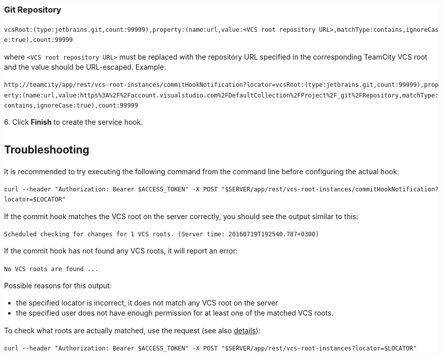 ### Git Repository


```Shell
vcsRoot:(type:jetbrains.git,count:99999),property:(name:url,value:<VCS root repository URL>,matchType:contains,ignoreCase:true),count:99999

```


where `<VCS root repository URL>` must be replaced with the repository URL specified in the corresponding TeamCity VCS root and the value should be URL-escaped. Example:


```Shell
http://teamcity/app/rest/vcs-root-instances/commitHookNotification?locator=vcsRoot:(type:jetbrains.git,count:99999),property:(name:url,value:https%3A%2F%2Faccount.visualstudio.com%2FDefaultCollection%2FProject%2F_git%2FRepository,matchType:contains,ignoreCase:true),count:99999

```

6\. Click __Finish__ to create the service hook.

## Troubleshooting

It is recommended to try executing the following command from the command line before configuring the actual hook:


```Shell
curl --header "Authorization: Bearer $ACCESS_TOKEN" -X POST "$SERVER/app/rest/vcs-root-instances/commitHookNotification?locator=$LOCATOR"

```

If the commit hook matches the VCS root on the server correctly, you should see the output similar to this:


```Shell
Scheduled checking for changes for 1 VCS roots. (Server time: 20160719T192540.787+0300)

```

If the commit hook has not found any VCS roots, it will report an error:


```Shell
No VCS roots are found ...

```

Possible reasons for this output:
* the specified locator is incorrect, it does not match any VCS root on the server
* the specified user does not have enough permission for at least one of the matched VCS roots.

To check what roots are actually matched, use the request (see also [details](https://www.jetbrains.com/help/teamcity/rest/manage-vcs-roots.html)):

```Shell
curl --header "Authorization: Bearer $ACCESS_TOKEN" -X POST "$SERVER/app/rest/vcs-root-instances?locator=$LOCATOR"

```
